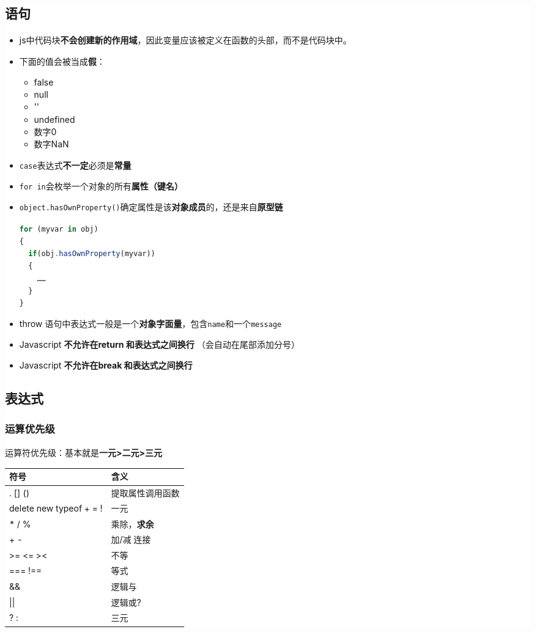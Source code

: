 ## 语句

- js中代码块**不会创建新的作用域**，因此变量应该被定义在函数的头部，而不是代码块中。

- 下面的值会被当成**假**：

  - false
  - null
  - ''
  - undefined
  - 数字0
  - 数字NaN

- `case`表达式**不一定**必须是**常量**

- `for in`会枚举一个对象的所有**属性（键名）**

- `object.hasOwnProperty()`确定属性是该**对象成员**的，还是来自**原型链**

  ```javascript
  for (myvar in obj)
  {
    if(obj.hasOwnProperty(myvar))
    {
      ……
    }
  }
  ```

- throw 语句中表达式一般是一个**对象字面量**，包含`name`和一个`message`

- Javascript **不允许在return 和表达式之间换行** （会自动在尾部添加分号）

- Javascript **不允许在break 和表达式之间换行**


## 表达式

### 运算优先级

运算符优先级：基本就是**一元>二元>三元**



| 符号                      | 含义        |
| :---------------------- | :-------- |
| . [] ()                 | 提取属性调用函数  |
| delete new typeof + = ! | 一元        |
| * / %                   | 乘除，**求余** |
| + -                     | 加/减 连接    |
| >=  <=  ><              | 不等        |
| \===  !==               | 等式        |
| &&                      | 逻辑与       |
| \|\|                    | 逻辑或?      |
| ? :                     | 三元        |
